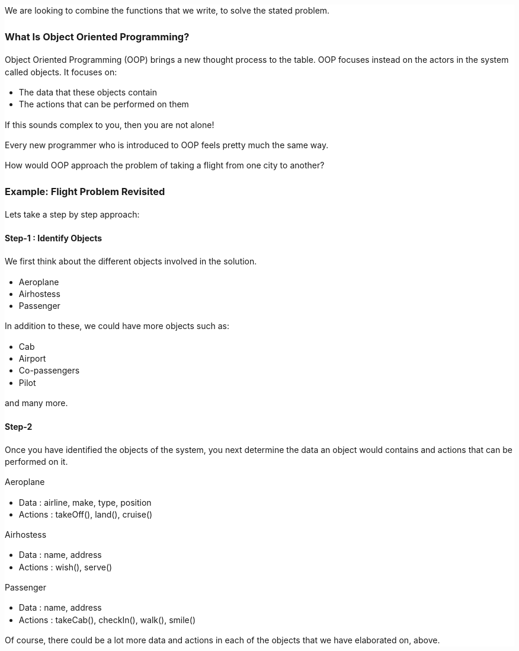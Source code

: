 We are looking to combine the functions that we write, to solve the stated problem.

### What Is Object Oriented Programming?

Object Oriented Programming (OOP) brings a new thought process to the table. OOP focuses instead on the actors in the system called objects. It focuses on:

* The data that these objects contain
* The actions that can be performed on them

If this sounds complex to you, then you are not alone! 

Every new programmer who is introduced to OOP feels pretty much the same way.

How would OOP approach the problem of taking a flight from one city to another? 

### Example: Flight Problem Revisited

Lets take a step by step approach:

#### Step-1 : Identify Objects

We first think about the different objects involved in the solution.

* Aeroplane
* Airhostess
* Passenger

In addition to these, we could have more objects such as:

* Cab
* Airport
* Co-passengers
* Pilot

and many more.

#### Step-2

Once you have identified the objects of the system, you next determine the data an object would contains and actions that can be performed on it.

Aeroplane

* Data : airline, make, type, position
* Actions : takeOff(), land(), cruise()

Airhostess

* Data : name, address
* Actions : wish(), serve()

Passenger

* Data : name, address
* Actions : takeCab(), checkIn(), walk(), smile()

Of course, there could be a lot more data and actions in each of the objects that we have elaborated on, above.

